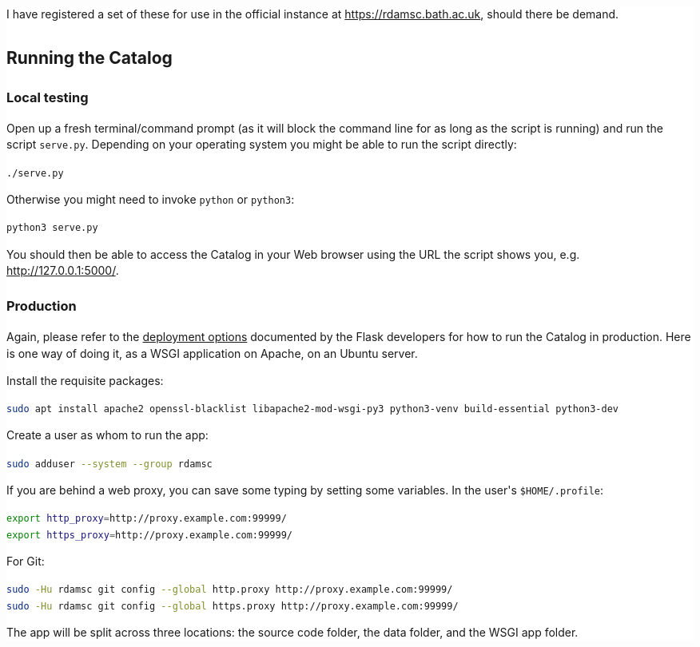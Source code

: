 I have registered a set of these for use in the official instance at
<https://rdamsc.bath.ac.uk>, should there be demand.

## Running the Catalog

### Local testing

Open up a fresh terminal/command prompt (as it will block the command line for
as long as the script is running) and run the script `serve.py`. Depending on
your operating system you might be able to run the script directly:

```bash
./serve.py
```

Otherwise you might need to invoke `python` or `python3`:

```bash
python3 serve.py
```

You should then be able to access the Catalog in your Web browser using the URL
the script shows you, e.g. <http://127.0.0.1:5000/>.

### Production

Again, please refer to the [deployment options] documented by the Flask
developers for how to run the Catalog in production. Here is one way of doing
it, as a WSGI application on Apache, on an Ubuntu server.

Install the requisite packages:

```bash
sudo apt install apache2 openssl-blacklist libapache2-mod-wsgi-py3 python3-venv build-essential python3-dev
```

Create a user as whom to run the app:

```bash
sudo adduser --system --group rdamsc
```

If you are behind a web proxy, you can save some typing by setting some
variables. In the user's `$HOME/.profile`:

```bash
export http_proxy=http://proxy.example.com:99999/
export https_proxy=http://proxy.example.com:99999/
```

For Git:
```bash
sudo -Hu rdamsc git config --global http.proxy http://proxy.example.com:99999/
sudo -Hu rdamsc git config --global https.proxy http://proxy.example.com:99999/
```

The app will be split across three locations: the source code folder, the data
folder, and the WSGI app folder.


[Python 3]: https://www.python.org/
[Flask]: http://flask.pocoo.org/
[Flask-WTF]: https://flask-wtf.readthedocs.io/
[WTForms]: https://wtforms.readthedocs.io/
[Flask-Login]: https://flask-login.readthedocs.io/
[Flask-OpenID]: https://pythonhosted.org/Flask-OpenID/
[RAuth]: https://rauth.readthedocs.io/
[Requests]: http://docs.python-requests.org/
[oauth2client]: https://developers.google.com/api-client-library/python/guide/aaa_oauth
[Flask-HTTPAuth]: https://flask-httpauth.readthedocs.io/
[PassLib]: https://passlib.readthedocs.io/
[TinyDB]: http://tinydb.readthedocs.io/
[tinyrecord]: https://github.com/eugene-eeo/tinyrecord
[RDFLib]: http://rdflib.readthedocs.io/
[Dulwich]: https://www.dulwich.io/
[Flask-CORS]: http://flask-cors.readthedocs.io/
[deployment options]: http://flask.pocoo.org/docs/0.12/deploying/
[Administrator's Guide]: ADMINISTRATION.md
[virtualenv]: https://github.com/pypa/virtualenv/blob/master/virtualenv_embedded/activate_this.py